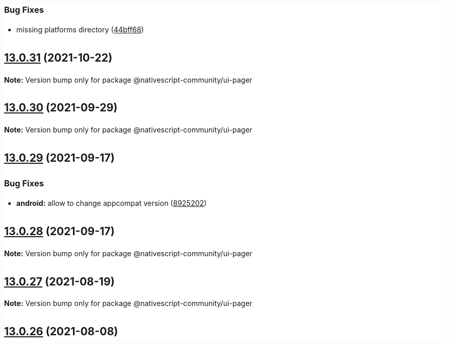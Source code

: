 
### Bug Fixes

* missing platforms directory ([44bff68](https://github.com/nativescript-community/ui-pager/commit/44bff68074855d14032201fe9198e1519ab22ca0))





## [13.0.31](https://github.com/nativescript-community/ui-pager/compare/v13.0.30...v13.0.31) (2021-10-22)

**Note:** Version bump only for package @nativescript-community/ui-pager





## [13.0.30](https://github.com/nativescript-community/ui-pager/compare/v13.0.29...v13.0.30) (2021-09-29)

**Note:** Version bump only for package @nativescript-community/ui-pager





## [13.0.29](https://github.com/nativescript-community/ui-pager/compare/v13.0.28...v13.0.29) (2021-09-17)


### Bug Fixes

* **android:** allow to change appcompat version ([8925202](https://github.com/nativescript-community/ui-pager/commit/8925202f1787054e1791f7ebfdf82b6f8d078746))





## [13.0.28](https://github.com/nativescript-community/ui-pager/compare/v13.0.27...v13.0.28) (2021-09-17)

**Note:** Version bump only for package @nativescript-community/ui-pager





## [13.0.27](https://github.com/nativescript-community/ui-pager/compare/v13.0.26...v13.0.27) (2021-08-19)

**Note:** Version bump only for package @nativescript-community/ui-pager





## [13.0.26](https://github.com/nativescript-community/ui-pager/compare/v13.0.25...v13.0.26) (2021-08-08)
